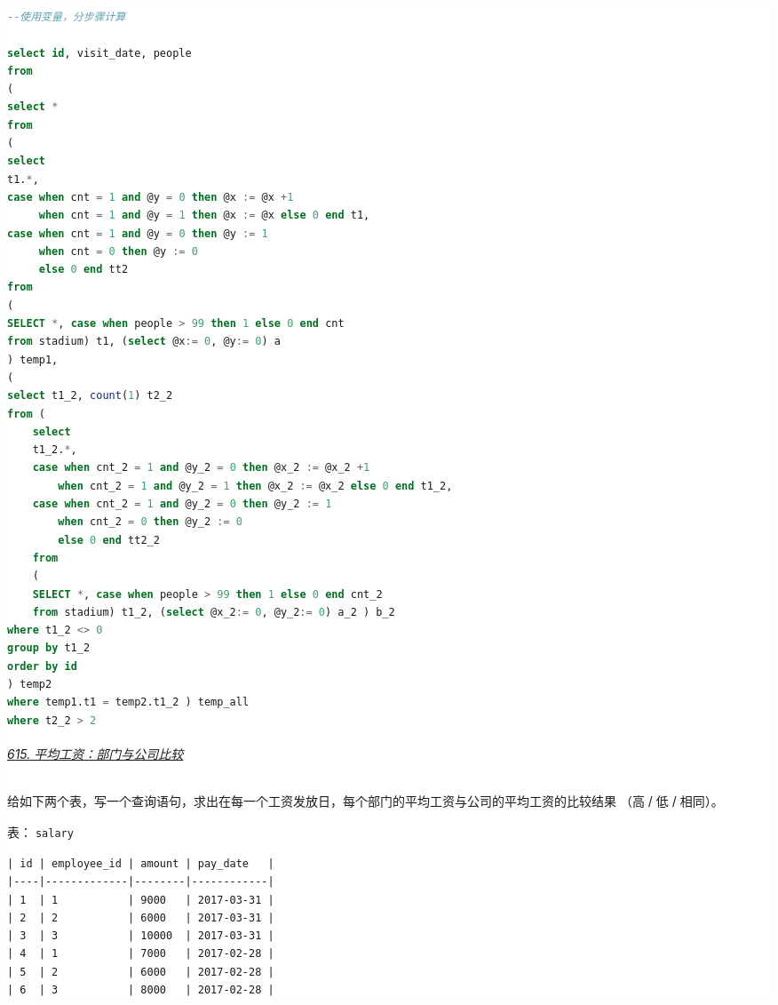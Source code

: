 ```sql
--使用变量，分步骤计算

select id, visit_date, people
from 
(
select *
from
(
select 
t1.*, 
case when cnt = 1 and @y = 0 then @x := @x +1 
	 when cnt = 1 and @y = 1 then @x := @x else 0 end t1,
case when cnt = 1 and @y = 0 then @y := 1
     when cnt = 0 then @y := 0
     else 0 end tt2      
from
(
SELECT *, case when people > 99 then 1 else 0 end cnt
from stadium) t1, (select @x:= 0, @y:= 0) a
) temp1,
(
select t1_2, count(1) t2_2
from (
    select 
    t1_2.*, 
    case when cnt_2 = 1 and @y_2 = 0 then @x_2 := @x_2 +1 
        when cnt_2 = 1 and @y_2 = 1 then @x_2 := @x_2 else 0 end t1_2,
    case when cnt_2 = 1 and @y_2 = 0 then @y_2 := 1
        when cnt_2 = 0 then @y_2 := 0
        else 0 end tt2_2      
    from
    (
    SELECT *, case when people > 99 then 1 else 0 end cnt_2
    from stadium) t1_2, (select @x_2:= 0, @y_2:= 0) a_2 ) b_2
where t1_2 <> 0
group by t1_2
order by id
) temp2
where temp1.t1 = temp2.t1_2 ) temp_all
where t2_2 > 2
```



###### [615. 平均工资：部门与公司比较](https://leetcode-cn.com/problems/average-salary-departments-vs-company/)

给如下两个表，写一个查询语句，求出在每一个工资发放日，每个部门的平均工资与公司的平均工资的比较结果 （高 / 低 / 相同）。

表： `salary`

```
| id | employee_id | amount | pay_date   |
|----|-------------|--------|------------|
| 1  | 1           | 9000   | 2017-03-31 |
| 2  | 2           | 6000   | 2017-03-31 |
| 3  | 3           | 10000  | 2017-03-31 |
| 4  | 1           | 7000   | 2017-02-28 |
| 5  | 2           | 6000   | 2017-02-28 |
| 6  | 3           | 8000   | 2017-02-28 |
```
